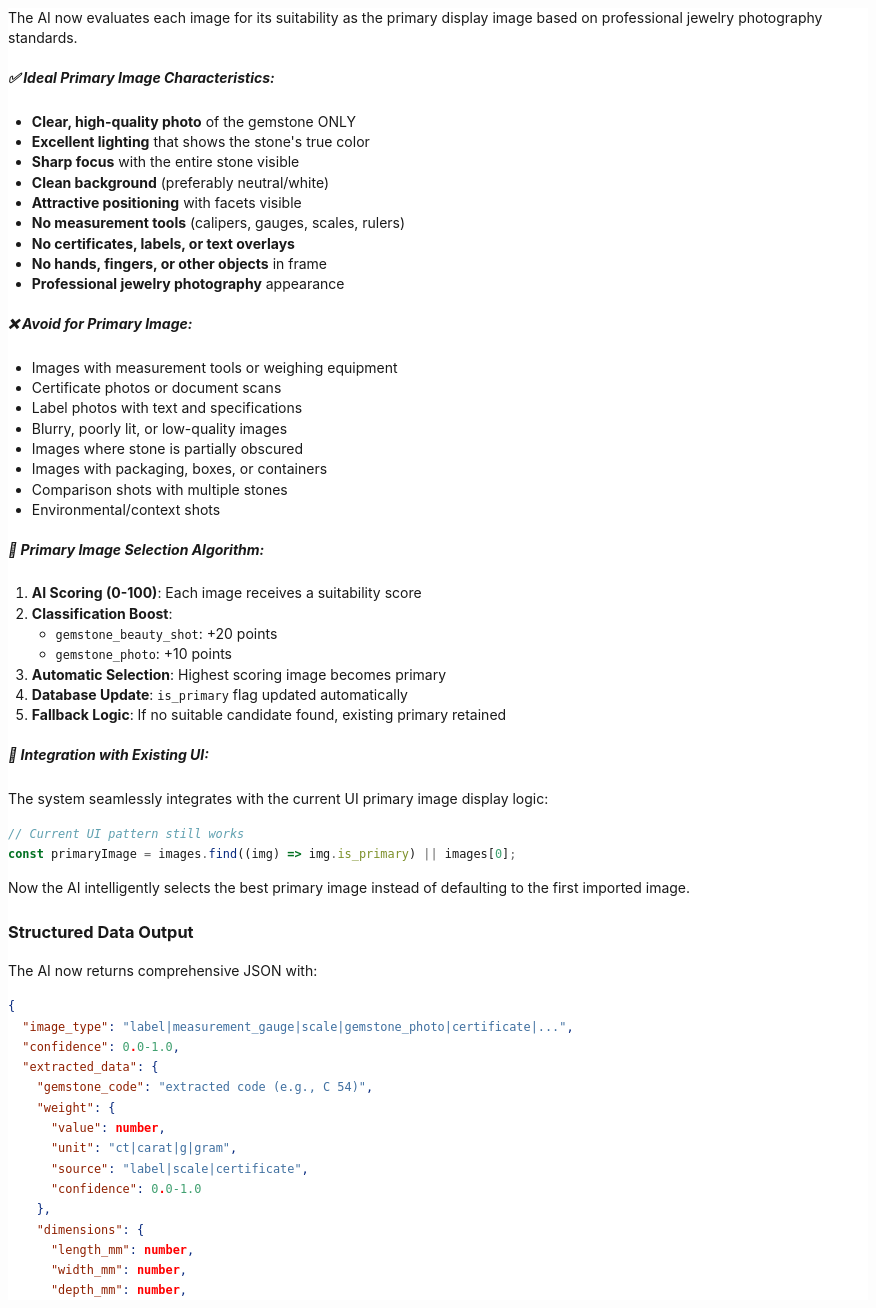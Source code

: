 The AI now evaluates each image for its suitability as the primary display image based on professional jewelry photography standards.

##### ✅ **Ideal Primary Image Characteristics:**

- **Clear, high-quality photo** of the gemstone ONLY
- **Excellent lighting** that shows the stone's true color
- **Sharp focus** with the entire stone visible
- **Clean background** (preferably neutral/white)
- **Attractive positioning** with facets visible
- **No measurement tools** (calipers, gauges, scales, rulers)
- **No certificates, labels, or text overlays**
- **No hands, fingers, or other objects** in frame
- **Professional jewelry photography** appearance

##### ❌ **Avoid for Primary Image:**

- Images with measurement tools or weighing equipment
- Certificate photos or document scans
- Label photos with text and specifications
- Blurry, poorly lit, or low-quality images
- Images where stone is partially obscured
- Images with packaging, boxes, or containers
- Comparison shots with multiple stones
- Environmental/context shots

##### 🎯 **Primary Image Selection Algorithm:**

1. **AI Scoring (0-100)**: Each image receives a suitability score
2. **Classification Boost**:
   - `gemstone_beauty_shot`: +20 points
   - `gemstone_photo`: +10 points
3. **Automatic Selection**: Highest scoring image becomes primary
4. **Database Update**: `is_primary` flag updated automatically
5. **Fallback Logic**: If no suitable candidate found, existing primary retained

##### 🔄 **Integration with Existing UI:**

The system seamlessly integrates with the current UI primary image display logic:

```typescript
// Current UI pattern still works
const primaryImage = images.find((img) => img.is_primary) || images[0];
```

Now the AI intelligently selects the best primary image instead of defaulting to the first imported image.

### Structured Data Output

The AI now returns comprehensive JSON with:

```json
{
  "image_type": "label|measurement_gauge|scale|gemstone_photo|certificate|...",
  "confidence": 0.0-1.0,
  "extracted_data": {
    "gemstone_code": "extracted code (e.g., С 54)",
    "weight": {
      "value": number,
      "unit": "ct|carat|g|gram",
      "source": "label|scale|certificate",
      "confidence": 0.0-1.0
    },
    "dimensions": {
      "length_mm": number,
      "width_mm": number,
      "depth_mm": number,
```